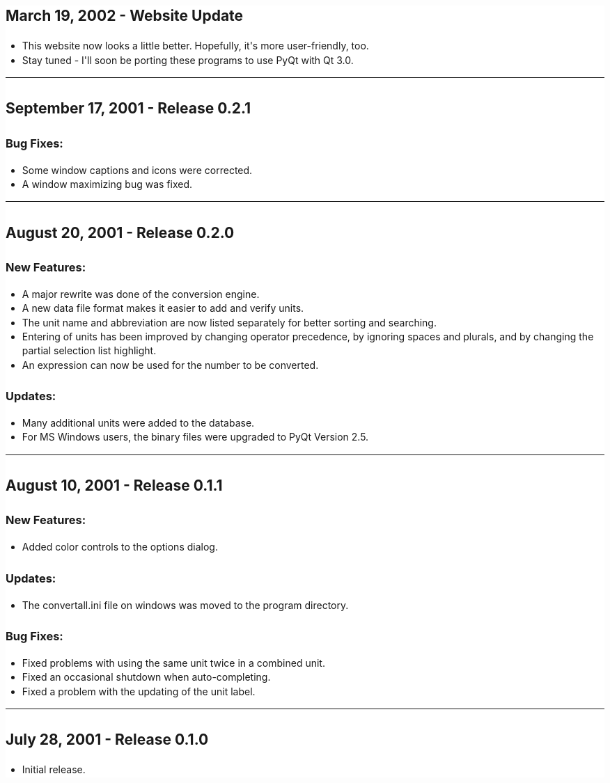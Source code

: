 ## March 19, 2002 - Website Update
- This website now looks a little better. Hopefully, it's more user-friendly,
  too.
- Stay tuned - I'll soon be porting these programs to use PyQt with Qt 3.0.

---
## September 17, 2001 - Release 0.2.1

### Bug Fixes:
- Some window captions and icons were corrected.
- A window maximizing bug was fixed.

---
## August 20, 2001 - Release 0.2.0

### New Features:
- A major rewrite was done of the conversion engine.
- A new data file format makes it easier to add and verify units.
- The unit name and abbreviation are now listed separately for better sorting
  and searching.
- Entering of units has been improved by changing operator precedence, by
  ignoring spaces and plurals, and by changing the partial selection list
  highlight.
- An expression can now be used for the number to be converted.

### Updates:
- Many additional units were added to the database.
- For MS Windows users, the binary files were upgraded to PyQt Version 2.5.

---
## August 10, 2001 - Release 0.1.1

### New Features:
- Added color controls to the options dialog.

### Updates:
- The convertall.ini file on windows was moved to the program directory.

### Bug Fixes:
- Fixed problems with using the same unit twice in a combined unit.
- Fixed an occasional shutdown when auto-completing.
- Fixed a problem with the updating of the unit label.

---
## July 28, 2001 - Release 0.1.0
- Initial release.
